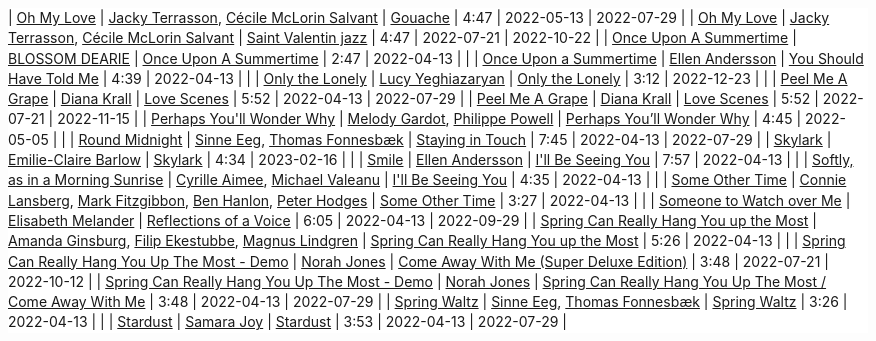 | [Oh My Love](https://open.spotify.com/track/22ckf5hC1cnHnFPY6pxINQ) | [Jacky Terrasson](https://open.spotify.com/artist/2I5A4xP3QGJEDKGhhXMAVr), [Cécile McLorin Salvant](https://open.spotify.com/artist/6PkSULcbxFKkxdgrmPGAvn) | [Gouache](https://open.spotify.com/album/3rTG744ZZuutEfX65xI88L) | 4:47 | 2022-05-13 | 2022-07-29 |
| [Oh My Love](https://open.spotify.com/track/4k5cfX3AIWAHvl0cpCT7XA) | [Jacky Terrasson](https://open.spotify.com/artist/2I5A4xP3QGJEDKGhhXMAVr), [Cécile McLorin Salvant](https://open.spotify.com/artist/6PkSULcbxFKkxdgrmPGAvn) | [Saint Valentin jazz](https://open.spotify.com/album/3AXIQlRug6iCuHVNlumj9y) | 4:47 | 2022-07-21 | 2022-10-22 |
| [Once Upon A Summertime](https://open.spotify.com/track/1YlxMqTgJisGd0eH88rfId) | [BLOSSOM DEARIE](https://open.spotify.com/artist/5bWApG9Vdshhd1J50UnNf6) | [Once Upon A Summertime](https://open.spotify.com/album/5pJeMvBDbvBnmDJsd0Up9n) | 2:47 | 2022-04-13 |  |
| [Once Upon a Summertime](https://open.spotify.com/track/2JnPEk8BDhOzHeh7kzNfw6) | [Ellen Andersson](https://open.spotify.com/artist/5N87utqQzCT8NHBW7JJXog) | [You Should Have Told Me](https://open.spotify.com/album/24zLLdsQq4OwtSpS3SiEQJ) | 4:39 | 2022-04-13 |  |
| [Only the Lonely](https://open.spotify.com/track/4BJlrxrnHmnUi6DoZHexAc) | [Lucy Yeghiazaryan](https://open.spotify.com/artist/4sXb22eyy3cbr6C2qNg6CB) | [Only the Lonely](https://open.spotify.com/album/2LEdyJtyGv0wVJnwN5S67p) | 3:12 | 2022-12-23 |  |
| [Peel Me A Grape](https://open.spotify.com/track/5lBhqsWIzC9YtjkDaFsynh) | [Diana Krall](https://open.spotify.com/artist/5z1VAFwT35EVvCp1XlZZuL) | [Love Scenes](https://open.spotify.com/album/13vOgfmCMpWRzgggSu4Di9) | 5:52 | 2022-04-13 | 2022-07-29 |
| [Peel Me A Grape](https://open.spotify.com/track/7d78grkC9XhKXKJf44so32) | [Diana Krall](https://open.spotify.com/artist/5z1VAFwT35EVvCp1XlZZuL) | [Love Scenes](https://open.spotify.com/album/0BY7XVm9kLLwDmQfXFL8G8) | 5:52 | 2022-07-21 | 2022-11-15 |
| [Perhaps You'll Wonder Why](https://open.spotify.com/track/3iJDdT5rSv6SAY5W21PHsp) | [Melody Gardot](https://open.spotify.com/artist/2P1puQXmG48EVLBrHbum1J), [Philippe Powell](https://open.spotify.com/artist/52SspApfOsCLlOO0GYnZHe) | [Perhaps You’ll Wonder Why](https://open.spotify.com/album/5JjlmBr6SE9dY2xAKO1jrr) | 4:45 | 2022-05-05 |  |
| [Round Midnight](https://open.spotify.com/track/2xEiuO49zj433EvPjBuf7I) | [Sinne Eeg](https://open.spotify.com/artist/20qKLdeJMj9d5RUHe37Izw), [Thomas Fonnesbæk](https://open.spotify.com/artist/2GWMZZQNuU0VZra0suXVph) | [Staying in Touch](https://open.spotify.com/album/4Gl8Sg5Ik5MoNbaUo24fbL) | 7:45 | 2022-04-13 | 2022-07-29 |
| [Skylark](https://open.spotify.com/track/7pM1ZCbo5MamKTCVhTKLY0) | [Emilie\-Claire Barlow](https://open.spotify.com/artist/4doI7TR51c6DTaveTwpIkg) | [Skylark](https://open.spotify.com/album/3eqgxkZCEJ8dlBTMqGhgiF) | 4:34 | 2023-02-16 |  |
| [Smile](https://open.spotify.com/track/1hdDf2KsMhh8DvCsZ5IUNM) | [Ellen Andersson](https://open.spotify.com/artist/5N87utqQzCT8NHBW7JJXog) | [I'll Be Seeing You](https://open.spotify.com/album/7bEA5jGqt2KYhjCa73OWpL) | 7:57 | 2022-04-13 |  |
| [Softly, as in a Morning Sunrise](https://open.spotify.com/track/15Cd5pF6Xm4nB2MVcWbuCT) | [Cyrille Aimee](https://open.spotify.com/artist/7rcjVbooAaV2pPRdyPHCrM), [Michael Valeanu](https://open.spotify.com/artist/0vFN32ckvgv3IY3g9L1Nbv) | [I'll Be Seeing You](https://open.spotify.com/album/1OEy3BZSxMKMF6Y5oNE3Lv) | 4:35 | 2022-04-13 |  |
| [Some Other Time](https://open.spotify.com/track/0wVDgWsBZkeLzERYSYj8CJ) | [Connie Lansberg](https://open.spotify.com/artist/4qLq0MatI5KT1xG49JK84A), [Mark Fitzgibbon](https://open.spotify.com/artist/6pGS8ODz3Vpeg4b6XOj2jB), [Ben Hanlon](https://open.spotify.com/artist/5wmOjwX4DBUnoS9Qz9A1WY), [Peter Hodges](https://open.spotify.com/artist/6R24JW8eOgeuOMGkehKfYh) | [Some Other Time](https://open.spotify.com/album/1KvuEly7wop2kY2YKkqjAg) | 3:27 | 2022-04-13 |  |
| [Someone to Watch over Me](https://open.spotify.com/track/3l4c1SMbtDjz4LgmCNSWxS) | [Elisabeth Melander](https://open.spotify.com/artist/09FsiQ9vAnKdvZcM5DZGYm) | [Reflections of a Voice](https://open.spotify.com/album/7nGWElWBanIzLOX3S6jeQH) | 6:05 | 2022-04-13 | 2022-09-29 |
| [Spring Can Really Hang You up the Most](https://open.spotify.com/track/3GFBG0crgjK3sjivJtMwLe) | [Amanda Ginsburg](https://open.spotify.com/artist/0WnqhdeUWBRldiZFW83Ahj), [Filip Ekestubbe](https://open.spotify.com/artist/1rhA3rMvp7PcSaxbLlTZXX), [Magnus Lindgren](https://open.spotify.com/artist/1ai1y07cRSewaRoOsQ4BfN) | [Spring Can Really Hang You up the Most](https://open.spotify.com/album/6Jl50vplY7lfIVwFpMoWSI) | 5:26 | 2022-04-13 |  |
| [Spring Can Really Hang You Up The Most \- Demo](https://open.spotify.com/track/24mo3C5GuVTfoL8vedPMqL) | [Norah Jones](https://open.spotify.com/artist/2Kx7MNY7cI1ENniW7vT30N) | [Come Away With Me \(Super Deluxe Edition\)](https://open.spotify.com/album/3ArSFkv4OQOosOvYTrZNIl) | 3:48 | 2022-07-21 | 2022-10-12 |
| [Spring Can Really Hang You Up The Most \- Demo](https://open.spotify.com/track/6SjpAsNdQMizJqNvvzsCK3) | [Norah Jones](https://open.spotify.com/artist/2Kx7MNY7cI1ENniW7vT30N) | [Spring Can Really Hang You Up The Most / Come Away With Me](https://open.spotify.com/album/5BWCqsQ5neaxEhnVxybYuG) | 3:48 | 2022-04-13 | 2022-07-29 |
| [Spring Waltz](https://open.spotify.com/track/1ZDSqMMJaZdydXb20eqtHM) | [Sinne Eeg](https://open.spotify.com/artist/20qKLdeJMj9d5RUHe37Izw), [Thomas Fonnesbæk](https://open.spotify.com/artist/2GWMZZQNuU0VZra0suXVph) | [Spring Waltz](https://open.spotify.com/album/0jz0L3IGFLS6E8tZMHHLVO) | 3:26 | 2022-04-13 |  |
| [Stardust](https://open.spotify.com/track/1SC7yyif78lqVKvfhyRQV8) | [Samara Joy](https://open.spotify.com/artist/5LkbTSqXfMBjFSGi9LOGjq) | [Stardust](https://open.spotify.com/album/7kMzUihLu60fHLRIUCuw60) | 3:53 | 2022-04-13 | 2022-07-29 |